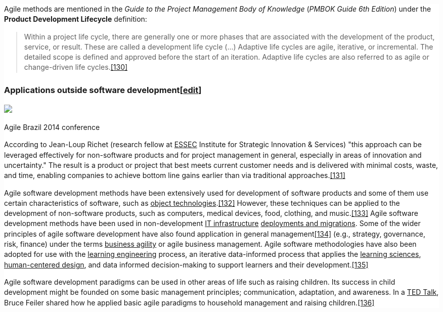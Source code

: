 
Agile methods are mentioned in the *Guide to the Project Management Body of Knowledge* (*PMBOK Guide 6th Edition*) under the **Product Development Lifecycle** definition:




> Within a project life cycle, there are generally one or more phases
> that are associated with the development of the product, service, or result. These are called a development life cycle (...) Adaptive life cycles are agile, iterative, or incremental. The detailed scope is defined and approved before the start of an iteration. Adaptive life cycles are also referred to as agile or change-driven life cycles.[[130]](#cite_note-130)


### Applications outside software development[[edit](/w/index.php?title=Agile_software_development&action=edit&section=49 "Edit section: Applications outside software development")]


[![](//upload.wikimedia.org/wikipedia/commons/thumb/b/b9/Agile_Brazil_2014_conference_entrance.jpg/220px-Agile_Brazil_2014_conference_entrance.jpg)](/wiki/File:Agile_Brazil_2014_conference_entrance.jpg)

Agile Brazil 2014 conference


According to Jean-Loup Richet (research fellow at [ESSEC](/wiki/ESSEC "ESSEC") Institute for Strategic Innovation & Services) "this approach can be leveraged effectively for non-software products and for project management in general, especially in areas of innovation and uncertainty." The result is a product or project that best meets current customer needs and is delivered with minimal costs, waste, and time, enabling companies to achieve bottom line gains earlier than via traditional approaches.[[131]](#cite_note-131)


Agile software development methods have been extensively used for development of software products and some of them use certain characteristics of software, such as [object technologies](/wiki/Object-oriented_analysis_and_design "Object-oriented analysis and design").[[132]](#cite_note-Smith2007-132) However, these techniques can be applied to the development of non-software products, such as computers, medical devices, food, clothing, and music.[[133]](#cite_note-133) Agile software development methods have been used in non-development [IT infrastructure](/wiki/IT_infrastructure "IT infrastructure") [deployments and migrations](/wiki/IT_infrastructure_deployment "IT infrastructure deployment"). Some of the wider principles of agile software development have also found application in general management[[134]](#cite_note-134) (e.g., strategy, governance, risk, finance) under the terms [business agility](/wiki/Business_agility "Business agility") or agile business management. Agile software methodologies have also been adopted for use with the [learning engineering](/wiki/Learning_engineering "Learning engineering") process, an iterative data-informed process that applies the [learning sciences](/wiki/Learning_sciences "Learning sciences"), [human-centered design](/wiki/Human-centered_design "Human-centered design"), and data informed decision-making to support learners and their development.[[135]](#cite_note-135)


Agile software development paradigms can be used in other areas of life such as raising children. Its success in child development might be founded on some basic management principles; communication, adaptation, and awareness. In a [TED Talk](/wiki/TED_(conference) "TED (conference)"), Bruce Feiler shared how he applied basic agile paradigms to household management and raising children.[[136]](#cite_note-136)
